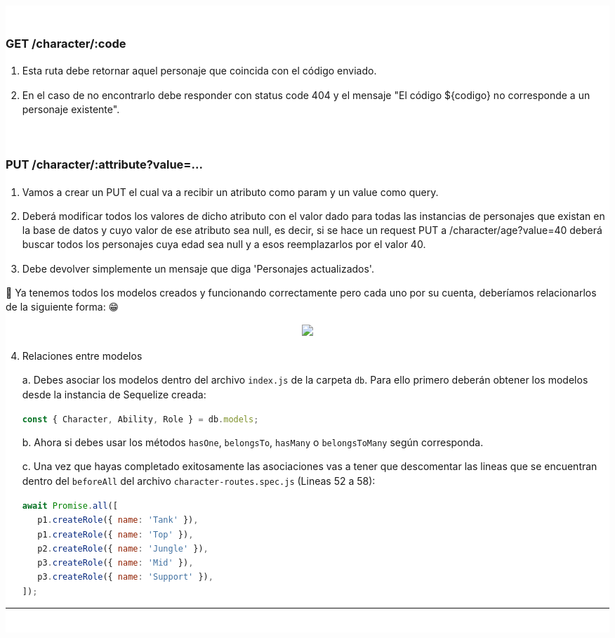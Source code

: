 </br>

### **GET /character/:code**

1. Esta ruta debe retornar aquel personaje que coincida con el código enviado.

2. En el caso de no encontrarlo debe responder con status code 404 y el mensaje "El código ${codigo} no corresponde a un personaje existente".

</br>

### **PUT /character/:attribute?value=...**

1. Vamos a crear un PUT el cual va a recibir un atributo como param y un value como query.

2. Deberá modificar todos los valores de dicho atributo con el valor dado para todas las instancias de personajes que existan en la base de datos y cuyo valor de ese atributo sea null, es decir, si se hace un request PUT a /character/age?value=40 deberá buscar todos los personajes cuya edad sea null y a esos reemplazarlos por el valor 40.

3. Debe devolver simplemente un mensaje que diga 'Personajes actualizados'.

📍 Ya tenemos todos los modelos creados y funcionando correctamente pero cada uno por su cuenta, deberíamos relacionarlos de la siguiente forma: 😁

<p align="center">
  <img src="./img/DER.png" width="800px" />
</p>

4. Relaciones entre modelos

   a. Debes asociar los modelos dentro del archivo `index.js` de la carpeta `db`. Para ello primero deberán obtener los modelos desde la instancia de Sequelize creada:

   ```js
   const { Character, Ability, Role } = db.models;
   ```

   b. Ahora si debes usar los métodos `hasOne`, `belongsTo`, `hasMany` o `belongsToMany` según corresponda.

   c. Una vez que hayas completado exitosamente las asociaciones vas a tener que descomentar las lineas que se encuentran dentro del `beforeAll` del archivo `character-routes.spec.js` (Lineas 52 a 58):

   ```js
   await Promise.all([
      p1.createRole({ name: 'Tank' }),
      p1.createRole({ name: 'Top' }),
      p2.createRole({ name: 'Jungle' }),
      p3.createRole({ name: 'Mid' }),
      p3.createRole({ name: 'Support' }),
   ]);
   ```

---

<br />

